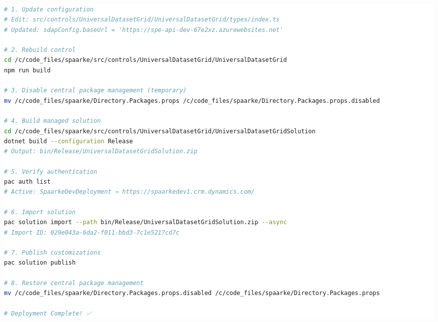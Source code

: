 ```bash
# 1. Update configuration
# Edit: src/controls/UniversalDatasetGrid/UniversalDatasetGrid/types/index.ts
# Updated: sdapConfig.baseUrl = 'https://spe-api-dev-67e2xz.azurewebsites.net'

# 2. Rebuild control
cd /c/code_files/spaarke/src/controls/UniversalDatasetGrid/UniversalDatasetGrid
npm run build

# 3. Disable central package management (temporary)
mv /c/code_files/spaarke/Directory.Packages.props /c/code_files/spaarke/Directory.Packages.props.disabled

# 4. Build managed solution
cd /c/code_files/spaarke/src/controls/UniversalDatasetGrid/UniversalDatasetGridSolution
dotnet build --configuration Release
# Output: bin/Release/UniversalDatasetGridSolution.zip

# 5. Verify authentication
pac auth list
# Active: SpaarkeDevDeployment → https://spaarkedev1.crm.dynamics.com/

# 6. Import solution
pac solution import --path bin/Release/UniversalDatasetGridSolution.zip --async
# Import ID: 029e043a-6da2-f011-bbd3-7c1e5217cd7c

# 7. Publish customizations
pac solution publish

# 8. Restore central package management
mv /c/code_files/spaarke/Directory.Packages.props.disabled /c/code_files/spaarke/Directory.Packages.props

# Deployment Complete! ✅
```
